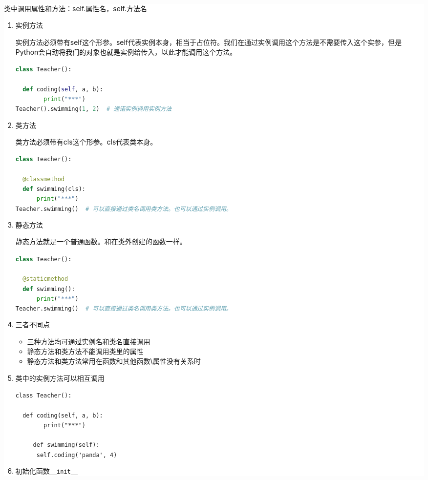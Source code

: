    类中调用属性和方法：self.属性名，self.方法名

   1. 实例方法

      实例方法必须带有self这个形参。self代表实例本身，相当于占位符。我们在通过实例调用这个方法是不需要传入这个实参，但是Python会自动将我们的对象也就是实例给传入，以此才能调用这个方法。

      ~~~python
      class Teacher():
          
      	def coding(self, a, b):
              print("***")
      Teacher().swimming(1, 2)  # 通诺实例调用实例方法
      ~~~

   2. 类方法

      类方法必须带有cls这个形参。cls代表类本身。

      ~~~python
      class Teacher():
      
      	@classmethod
      	def swimming(cls):
      		print("***")
      Teacher.swimming()  # 可以直接通过类名调用类方法。也可以通过实例调用。
      ~~~

   3. 静态方法

      静态方法就是一个普通函数。和在类外创建的函数一样。

      ~~~python
      class Teacher():
      
      	@staticmethod
      	def swimming():
      		print("***")
      Teacher.swimming()  # 可以直接通过类名调用类方法。也可以通过实例调用。
      ~~~

   4. 三者不同点

      * 三种方法均可通过实例名和类名直接调用
      * 静态方法和类方法不能调用类里的属性
      * 静态方法和类方法常用在函数和其他函数\属性没有关系时

   5. 类中的实例方法可以相互调用

      ~~~
      class Teacher():
          
      	def coding(self, a, b):
              print("***")
              
           def swimming(self):
           	self.coding('panda', 4)
      ~~~

      

5. 初始化函数`__init__`
